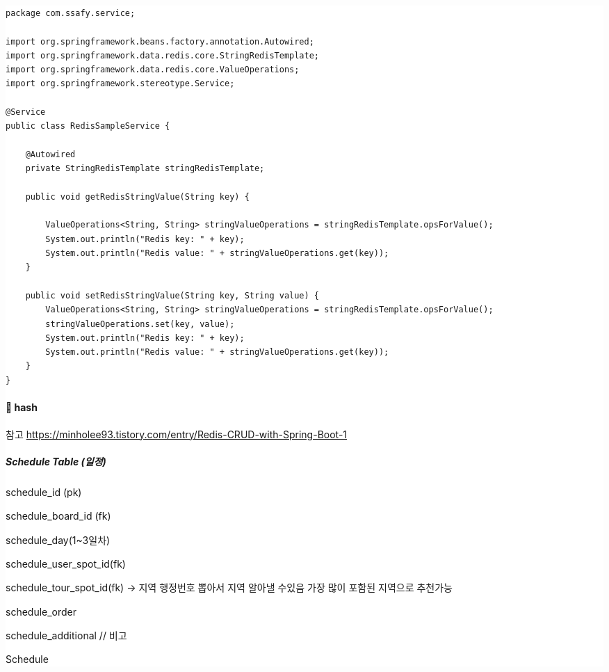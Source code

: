 ```
package com.ssafy.service;

import org.springframework.beans.factory.annotation.Autowired;
import org.springframework.data.redis.core.StringRedisTemplate;
import org.springframework.data.redis.core.ValueOperations;
import org.springframework.stereotype.Service;

@Service
public class RedisSampleService {

	@Autowired
	private StringRedisTemplate stringRedisTemplate;
	
	public void getRedisStringValue(String key) {
		
		ValueOperations<String, String> stringValueOperations = stringRedisTemplate.opsForValue();
		System.out.println("Redis key: " + key);
		System.out.println("Redis value: " + stringValueOperations.get(key));
	}
	
	public void setRedisStringValue(String key, String value) {
		ValueOperations<String, String> stringValueOperations = stringRedisTemplate.opsForValue();
		stringValueOperations.set(key, value);
		System.out.println("Redis key: " + key);
		System.out.println("Redis value: " + stringValueOperations.get(key));
	}
}
```





#### :book: hash

참고 https://minholee93.tistory.com/entry/Redis-CRUD-with-Spring-Boot-1



##### Schedule Table (일정)

schedule_id (pk)

schedule_board_id (fk)

schedule_day(1~3일차)

schedule_user_spot_id(fk)

schedule_tour_spot_id(fk) → 지역 행정번호 뽑아서 지역 알아낼 수있음 가장 많이 포함된 지역으로 추천가능

schedule_order

schedule_additional   // 비고



Schedule
